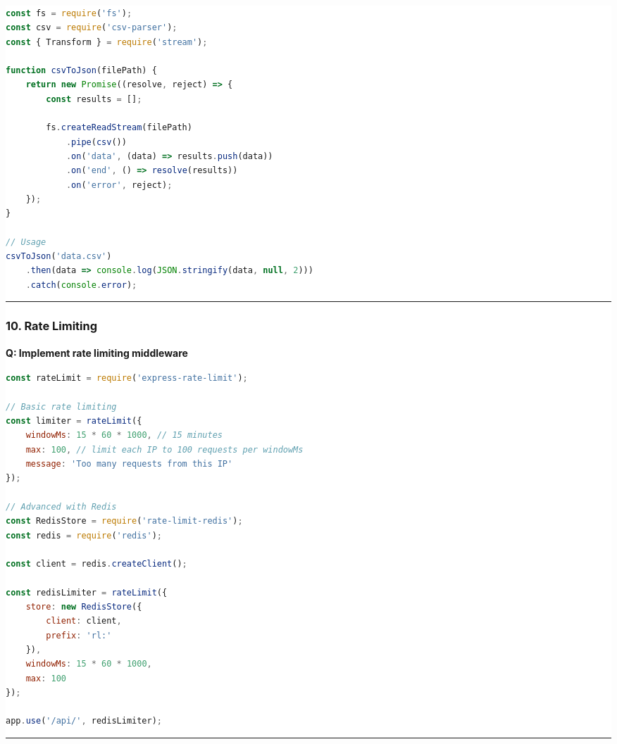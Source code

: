 ```javascript
const fs = require('fs');
const csv = require('csv-parser');
const { Transform } = require('stream');

function csvToJson(filePath) {
    return new Promise((resolve, reject) => {
        const results = [];
        
        fs.createReadStream(filePath)
            .pipe(csv())
            .on('data', (data) => results.push(data))
            .on('end', () => resolve(results))
            .on('error', reject);
    });
}

// Usage
csvToJson('data.csv')
    .then(data => console.log(JSON.stringify(data, null, 2)))
    .catch(console.error);
```

---

### 10. **Rate Limiting**
**Q: Implement rate limiting middleware**

```javascript
const rateLimit = require('express-rate-limit');

// Basic rate limiting
const limiter = rateLimit({
    windowMs: 15 * 60 * 1000, // 15 minutes
    max: 100, // limit each IP to 100 requests per windowMs
    message: 'Too many requests from this IP'
});

// Advanced with Redis
const RedisStore = require('rate-limit-redis');
const redis = require('redis');

const client = redis.createClient();

const redisLimiter = rateLimit({
    store: new RedisStore({
        client: client,
        prefix: 'rl:'
    }),
    windowMs: 15 * 60 * 1000,
    max: 100
});

app.use('/api/', redisLimiter);
```

---